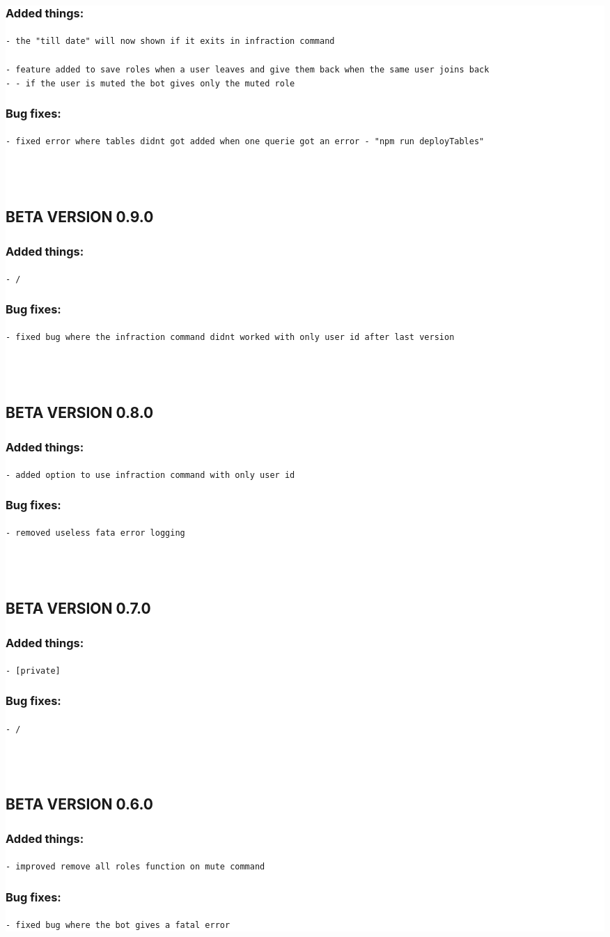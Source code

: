 ### Added things:
    - the "till date" will now shown if it exits in infraction command

    - feature added to save roles when a user leaves and give them back when the same user joins back
    - - if the user is muted the bot gives only the muted role

### Bug fixes:
    - fixed error where tables didnt got added when one querie got an error - "npm run deployTables"

<br><br>

## **BETA VERSION 0.9.0**

### Added things:
    - /

### Bug fixes:
    - fixed bug where the infraction command didnt worked with only user id after last version

<br><br>

## **BETA VERSION 0.8.0**

### Added things:
    - added option to use infraction command with only user id

### Bug fixes:
    - removed useless fata error logging

<br><br> 

## **BETA VERSION 0.7.0**

### Added things:
    - [private]

### Bug fixes:
    - /

<br><br> 

## **BETA VERSION 0.6.0**

### Added things:
    - improved remove all roles function on mute command

### Bug fixes:
    - fixed bug where the bot gives a fatal error
